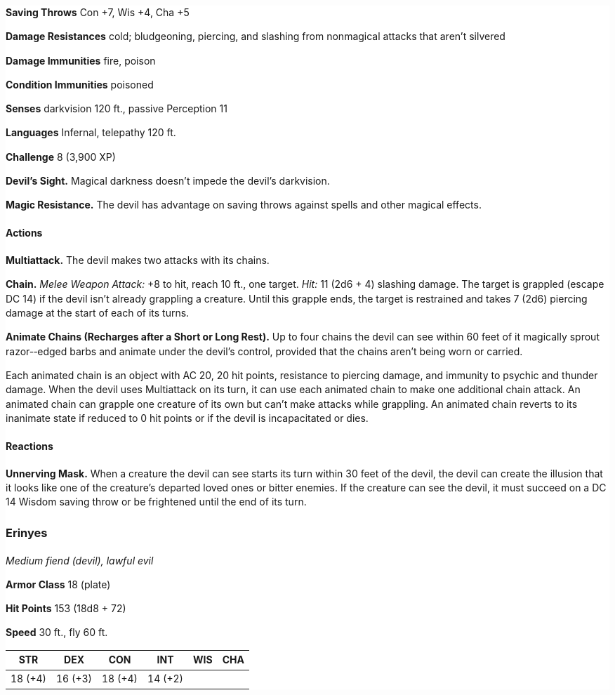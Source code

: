 **Saving Throws** Con +7, Wis +4, Cha +5

**Damage Resistances** cold; bludgeoning, piercing, and slashing from nonmagical attacks that aren’t silvered

**Damage Immunities** fire, poison

**Condition Immunities** poisoned

**Senses** darkvision 120 ft., passive Perception 11

**Languages** Infernal, telepathy 120 ft.

**Challenge** 8 (3,900 XP)

**Devil’s Sight.** Magical darkness doesn’t impede the devil’s darkvision.

**Magic Resistance.** The devil has advantage on saving throws against spells and other magical effects.

#### Actions

**Multiattack.** The devil makes two attacks with its chains.

**Chain.** *Melee Weapon Attack:* +8 to hit, reach 10 ft., one target. *Hit:* 11 (2d6 + 4) slashing damage. The target is grappled (escape DC 14) if the devil isn’t already grappling a creature. Until this grapple ends, the target is restrained and takes 7 (2d6) piercing damage at the start of each of its turns.

**Animate Chains (Recharges after a Short or Long Rest).** Up to four chains the devil can see within 60 feet of it magically sprout razor-­‐edged barbs and animate under the devil’s control, provided that the chains aren’t being worn or carried.

Each animated chain is an object with AC 20, 20 hit points, resistance to piercing damage, and immunity to psychic and thunder damage. When the devil uses Multiattack on its turn, it can use each animated chain to make one additional chain attack. An animated chain can grapple one creature of its own but can’t make attacks while grappling. An animated chain reverts to its inanimate state if reduced to 0 hit points or if the devil is incapacitated or dies.

#### Reactions

**Unnerving Mask.** When a creature the devil can see starts its turn within 30 feet of the devil, the devil can create the illusion that it looks like one of the creature’s departed loved ones or bitter enemies. If the creature can see the devil, it must succeed on a DC 14 Wisdom saving throw or be frightened until the end of its turn.

### Erinyes

*Medium fiend (devil), lawful evil*

**Armor Class** 18 (plate)

**Hit Points** 153 (18d8 + 72)

**Speed** 30 ft., fly 60 ft.

<table>
	<thead>
		<th>STR</th>
		<th>DEX</th>
		<th>CON</th>
		<th>INT</th>
		<th>WIS</th>
		<th>CHA</th>
	</thead>
	<tbody>
		<tr>
			<td>18 (+4)</td>
			<td>16 (+3)</td>
			<td>18 (+4)</td>
			<td>14 (+2)</td>